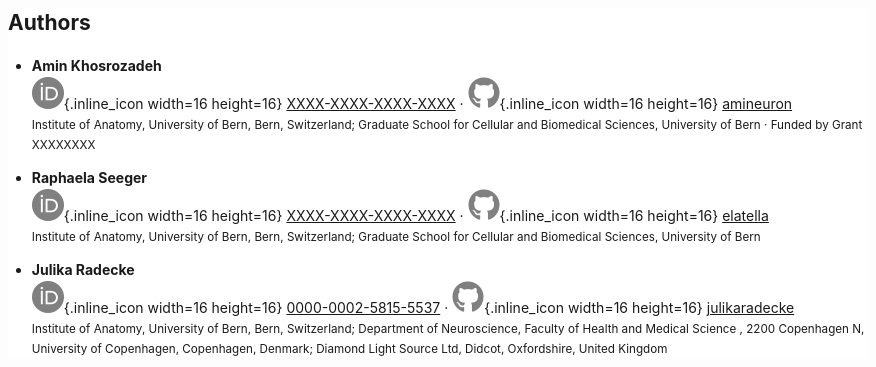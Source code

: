 

## Authors



+ **Amin Khosrozadeh**
  <br>
    ![ORCID icon](images/orcid.svg){.inline_icon width=16 height=16}
    [XXXX-XXXX-XXXX-XXXX](https://orcid.org/XXXX-XXXX-XXXX-XXXX)
    · ![GitHub icon](images/github.svg){.inline_icon width=16 height=16}
    [amineuron](https://github.com/amineuron)
    <br>
  <small>
     Institute of Anatomy, University of Bern, Bern, Switzerland; Graduate School for Cellular and Biomedical Sciences, University of Bern
     · Funded by Grant XXXXXXXX
  </small>

+ **Raphaela Seeger**
  <br>
    ![ORCID icon](images/orcid.svg){.inline_icon width=16 height=16}
    [XXXX-XXXX-XXXX-XXXX](https://orcid.org/XXXX-XXXX-XXXX-XXXX)
    · ![GitHub icon](images/github.svg){.inline_icon width=16 height=16}
    [elatella](https://github.com/elatella)
    <br>
  <small>
     Institute of Anatomy, University of Bern, Bern, Switzerland; Graduate School for Cellular and Biomedical Sciences, University of Bern
  </small>

+ **Julika Radecke**
  <br>
    ![ORCID icon](images/orcid.svg){.inline_icon width=16 height=16}
    [0000-0002-5815-5537](https://orcid.org/0000-0002-5815-5537)
    · ![GitHub icon](images/github.svg){.inline_icon width=16 height=16}
    [julikaradecke](https://github.com/julikaradecke)
    <br>
  <small>
     Institute of Anatomy, University of Bern, Bern, Switzerland; Department of Neuroscience, Faculty of Health and Medical Science , 2200 Copenhagen N, University of Copenhagen, Copenhagen, Denmark; Diamond Light Source Ltd, Didcot, Oxfordshire, United Kingdom
  </small>
